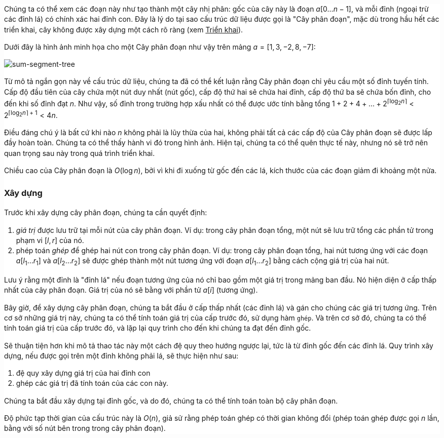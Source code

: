 Chúng ta có thể xem các đoạn này như tạo thành một cây nhị phân: 
gốc của cây này là đoạn $a[0 \dots n-1]$, và mỗi đỉnh (ngoại trừ các đỉnh lá) có chính xác hai đỉnh con. 
Đây là lý do tại sao cấu trúc dữ liệu được gọi là "Cây phân đoạn", mặc dù trong hầu hết các triển khai, cây không được xây dựng một cách rõ ràng (xem [Triển khai](segment_tree.md#trien-khai)).

Dưới đây là hình ảnh minh họa cho một Cây phân đoạn như vậy trên mảng $a = [1, 3, -2, 8, -7]$:

![sum-segment-tree](https://hackmd.io/_uploads/B1iR6wAQA.png)

Từ mô tả ngắn gọn này về cấu trúc dữ liệu, chúng ta đã có thể kết luận rằng Cây phân đoạn chỉ yêu cầu một số đỉnh tuyến tính. 
Cấp độ đầu tiên của cây chứa một nút duy nhất (nút gốc), cấp độ thứ hai sẽ chứa hai đỉnh, cấp độ thứ ba sẽ chứa bốn đỉnh, cho đến khi số đỉnh đạt $n$. 
Như vậy, số đỉnh trong trường hợp xấu nhất có thể được ước tính bằng tổng $1 + 2 + 4 + \dots + 2^{\lceil\log_2 n\rceil} \lt 2^{\lceil\log_2 n\rceil + 1} \lt 4n$.

Điều đáng chú ý là bất cứ khi nào $n$ không phải là lũy thừa của hai, không phải tất cả các cấp độ của Cây phân đoạn sẽ được lấp đầy hoàn toàn. 
Chúng ta có thể thấy hành vi đó trong hình ảnh.
Hiện tại, chúng ta có thể quên thực tế này, nhưng nó sẽ trở nên quan trọng sau này trong quá trình triển khai.

Chiều cao của Cây phân đoạn là $O(\log n)$, bởi vì khi đi xuống từ gốc đến các lá, kích thước của các đoạn giảm đi khoảng một nửa. 

### Xây dựng

Trước khi xây dựng cây phân đoạn, chúng ta cần quyết định:

1. *giá trị* được lưu trữ tại mỗi nút của cây phân đoạn.
   Ví dụ: trong cây phân đoạn tổng, một nút sẽ lưu trữ tổng các phần tử trong phạm vi $[l, r]$ của nó.
2. phép toán *ghép* để ghép hai nút con trong cây phân đoạn.
   Ví dụ: trong cây phân đoạn tổng, hai nút tương ứng với các đoạn $a[l_1 \dots r_1]$ và $a[l_2 \dots r_2]$ sẽ được ghép thành một nút tương ứng với đoạn $a[l_1 \dots r_2]$ bằng cách cộng giá trị của hai nút.

Lưu ý rằng một đỉnh là "đỉnh lá" nếu đoạn tương ứng của nó chỉ bao gồm một giá trị trong mảng ban đầu. Nó hiện diện ở cấp thấp nhất của cây phân đoạn. Giá trị của nó sẽ bằng với phần tử $a[i]$ (tương ứng). 

Bây giờ, để xây dựng cây phân đoạn, chúng ta bắt đầu ở cấp thấp nhất (các đỉnh lá) và gán cho chúng các giá trị tương ứng. Trên cơ sở những giá trị này, chúng ta có thể tính toán giá trị của cấp trước đó, sử dụng hàm `ghép`.
Và trên cơ sở đó, chúng ta có thể tính toán giá trị của cấp trước đó, và lặp lại quy trình cho đến khi chúng ta đạt đến đỉnh gốc. 

Sẽ thuận tiện hơn khi mô tả thao tác này một cách đệ quy theo hướng ngược lại, tức là từ đỉnh gốc đến các đỉnh lá. Quy trình xây dựng, nếu được gọi trên một đỉnh không phải lá, sẽ thực hiện như sau:

1. đệ quy xây dựng giá trị của hai đỉnh con
2. ghép các giá trị đã tính toán của các con này.

Chúng ta bắt đầu xây dựng tại đỉnh gốc, và do đó, chúng ta có thể tính toán toàn bộ cây phân đoạn.

Độ phức tạp thời gian của cấu trúc này là $O(n)$, giả sử rằng phép toán ghép có thời gian không đổi (phép toán ghép được gọi $n$ lần, bằng với số nút bên trong trong cây phân đoạn).
